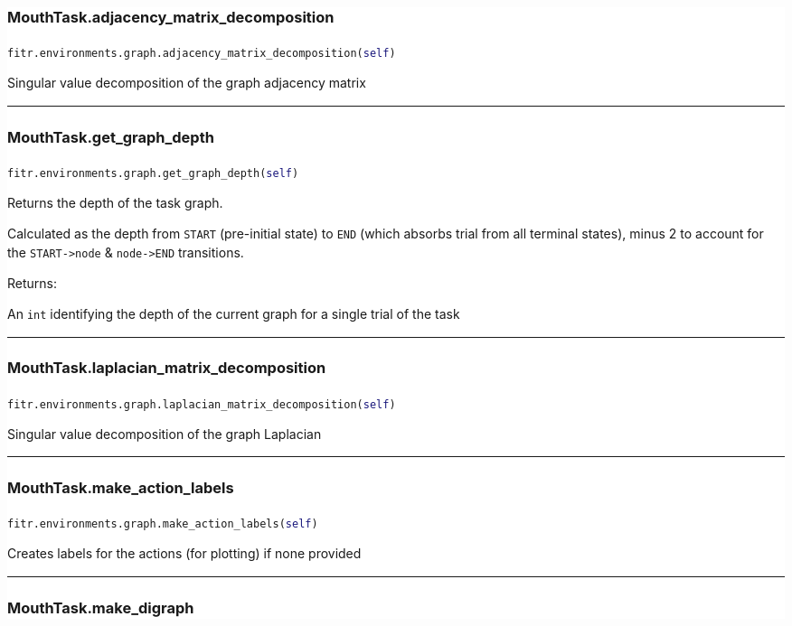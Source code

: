 



### MouthTask.adjacency_matrix_decomposition

```python
fitr.environments.graph.adjacency_matrix_decomposition(self)
```

Singular value decomposition of the graph adjacency matrix 

---




### MouthTask.get_graph_depth

```python
fitr.environments.graph.get_graph_depth(self)
```

Returns the depth of the task graph.

Calculated as the depth from `START` (pre-initial state) to `END` (which absorbs trial from all terminal states), minus 2 to account for the `START->node` & `node->END` transitions.

Returns:

An `int` identifying the depth of the current graph for a single trial of the task

---




### MouthTask.laplacian_matrix_decomposition

```python
fitr.environments.graph.laplacian_matrix_decomposition(self)
```

Singular value decomposition of the graph Laplacian 

---




### MouthTask.make_action_labels

```python
fitr.environments.graph.make_action_labels(self)
```

Creates labels for the actions (for plotting) if none provided 

---




### MouthTask.make_digraph
